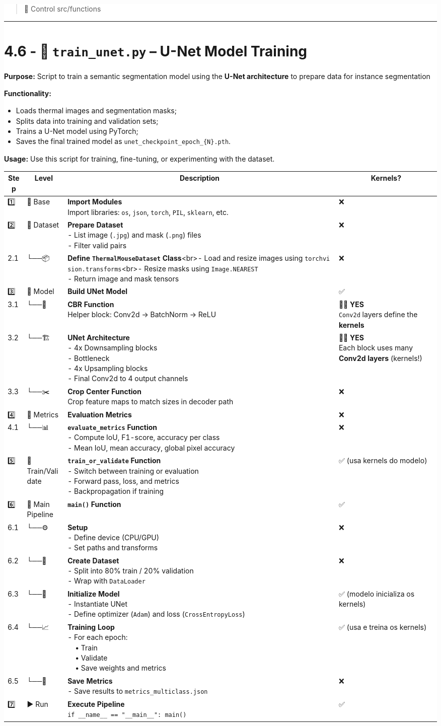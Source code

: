 > 📁 Control src/functions

---


#  4.6 - 🧠 `train_unet.py` – **U-Net Model Training**

**Purpose:**
Script to train a semantic segmentation model using the **U-Net architecture** to prepare data for instance segmentation

**Functionality:**

* Loads thermal images and segmentation masks;
* Splits data into training and validation sets;
* Trains a U-Net model using PyTorch;
* Saves the final trained model as `unet_checkpoint_epoch_{N}.pth`.

**Usage:**
Use this script for training, fine-tuning, or experimenting with the dataset.


| Step | Level            | Description                                                                                                                                                                              | Kernels?                                                        |
| ---- | ---------------- | ---------------------------------------------------------------------------------------------------------------------------------------------------------------------------------------- | --------------------------------------------------------------- |
| 1️⃣    | 🧱 Base           | **Import Modules**<br>Import libraries: `os`, `json`, `torch`, `PIL`, `sklearn`, etc.                                                                                                    | ❌                                                               |
| 2️⃣    | 📁 Dataset        | **Prepare Dataset**<br>- List image (`.jpg`) and mask (`.png`) files<br>- Filter valid pairs                                                                                             | ❌                                                               |
| 2.1  | └──📦             | **Define `ThermalMouseDataset` Class**&lt;br&gt;- Load and resize images using `torchvision.transforms`&lt;br&gt;- Resize masks using `Image.NEAREST`<br>- Return image and mask tensors | ❌                                                               |
| 3️⃣    | 🧠 Model          | **Build UNet Model**                                                                                                                                                                     | ✅                                                               |
| 3.1  | └──🧩             | **CBR Function**<br>Helper block: Conv2d → BatchNorm → ReLU                                                                                                                              | 🧠🧊 **YES**<br>`Conv2d` layers define the **kernels**            |
| 3.2  | └──🏗️             | **UNet Architecture**<br>- 4x Downsampling blocks<br>- Bottleneck<br>- 4x Upsampling blocks<br>- Final Conv2d to 4 output channels                                                       | 🧠🧊 **YES**<br>Each block uses many **Conv2d layers** (kernels!) |
| 3.3  | └──✂️             | **Crop Center Function**<br>Crop feature maps to match sizes in decoder path                                                                                                             | ❌                                                               |
| 4️⃣    | 📐 Metrics        | **Evaluation Metrics**                                                                                                                                                                   | ❌                                                               |
| 4.1  | └──📊             | **`evaluate_metrics` Function**<br>- Compute IoU, F1-score, accuracy per class<br>- Mean IoU, mean accuracy, global pixel accuracy                                                       | ❌                                                               |
| 5️⃣    | 🔄 Train/Validate | **`train_or_validate` Function**<br>- Switch between training or evaluation<br>- Forward pass, loss, and metrics<br>- Backpropagation if training                                        | ✅ (usa kernels do modelo)                                       |
| 6️⃣    | 🚀 Main Pipeline  | **`main()` Function**                                                                                                                                                                    | ✅                                                               |
| 6.1  | └──⚙️             | **Setup**<br>- Define device (CPU/GPU)<br>- Set paths and transforms                                                                                                                     | ❌                                                               |
| 6.2  | └──📂             | **Create Dataset**<br>- Split into 80% train / 20% validation<br>- Wrap with `DataLoader`                                                                                                | ❌                                                               |
| 6.3  | └──🔧             | **Initialize Model**<br>- Instantiate UNet<br>- Define optimizer (`Adam`) and loss (`CrossEntropyLoss`)                                                                                  | ✅ (modelo inicializa os kernels)                                |
| 6.4  | └──📈             | **Training Loop**<br>- For each epoch:<br>&nbsp;&nbsp;&nbsp;&nbsp;• Train<br>&nbsp;&nbsp;&nbsp;&nbsp;• Validate<br>&nbsp;&nbsp;&nbsp;&nbsp;• Save weights and metrics                    | ✅ (usa e treina os kernels)                                     |
| 6.5  | └──💾             | **Save Metrics**<br>- Save results to `metrics_multiclass.json`                                                                                                                          | ❌                                                               |
| 7️⃣    | ▶️ Run            | **Execute Pipeline**<br>`if __name__ == "__main__": main()`                                                                                                                              | ✅                                                               |
